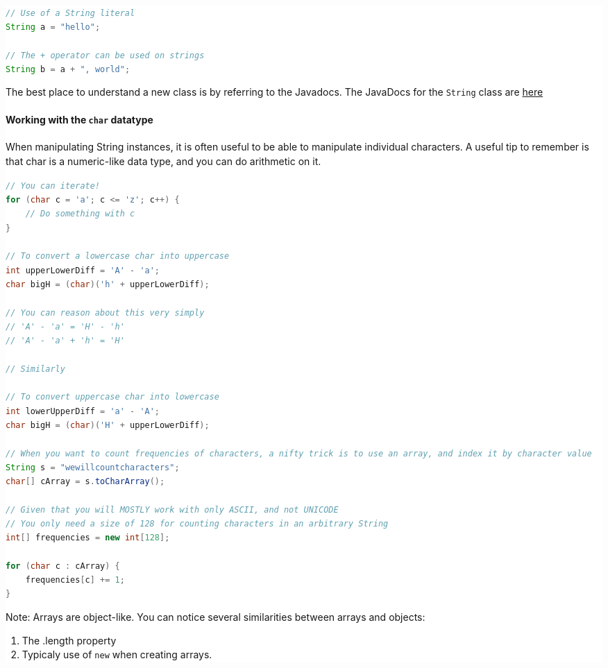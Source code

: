 ```java
// Use of a String literal
String a = "hello";

// The + operator can be used on strings
String b = a + ", world";
```

The best place to understand a new class is by referring to the Javadocs. The JavaDocs for the `String` class are [here](https://docs.oracle.com/javase/7/docs/api/java/lang/String.html)

#### Working with the `char` datatype

When manipulating String instances, it is often useful to be able to manipulate individual characters. A useful tip to remember is that char is a numeric-like data type, and you can do arithmetic on it. 

```java
// You can iterate!
for (char c = 'a'; c <= 'z'; c++) {
	// Do something with c
}

// To convert a lowercase char into uppercase
int upperLowerDiff = 'A' - 'a';
char bigH = (char)('h' + upperLowerDiff);

// You can reason about this very simply
// 'A' - 'a' = 'H' - 'h'
// 'A' - 'a' + 'h' = 'H'

// Similarly

// To convert uppercase char into lowercase
int lowerUpperDiff = 'a' - 'A';
char bigH = (char)('H' + upperLowerDiff);

// When you want to count frequencies of characters, a nifty trick is to use an array, and index it by character value
String s = "wewillcountcharacters";
char[] cArray = s.toCharArray();

// Given that you will MOSTLY work with only ASCII, and not UNICODE
// You only need a size of 128 for counting characters in an arbitrary String
int[] frequencies = new int[128];

for (char c : cArray) {
	frequencies[c] += 1;
}
```

Note: Arrays are object-like. You can notice several similarities between arrays and objects:  
1. The .length property  
2. Typicaly use of `new` when creating arrays.  

